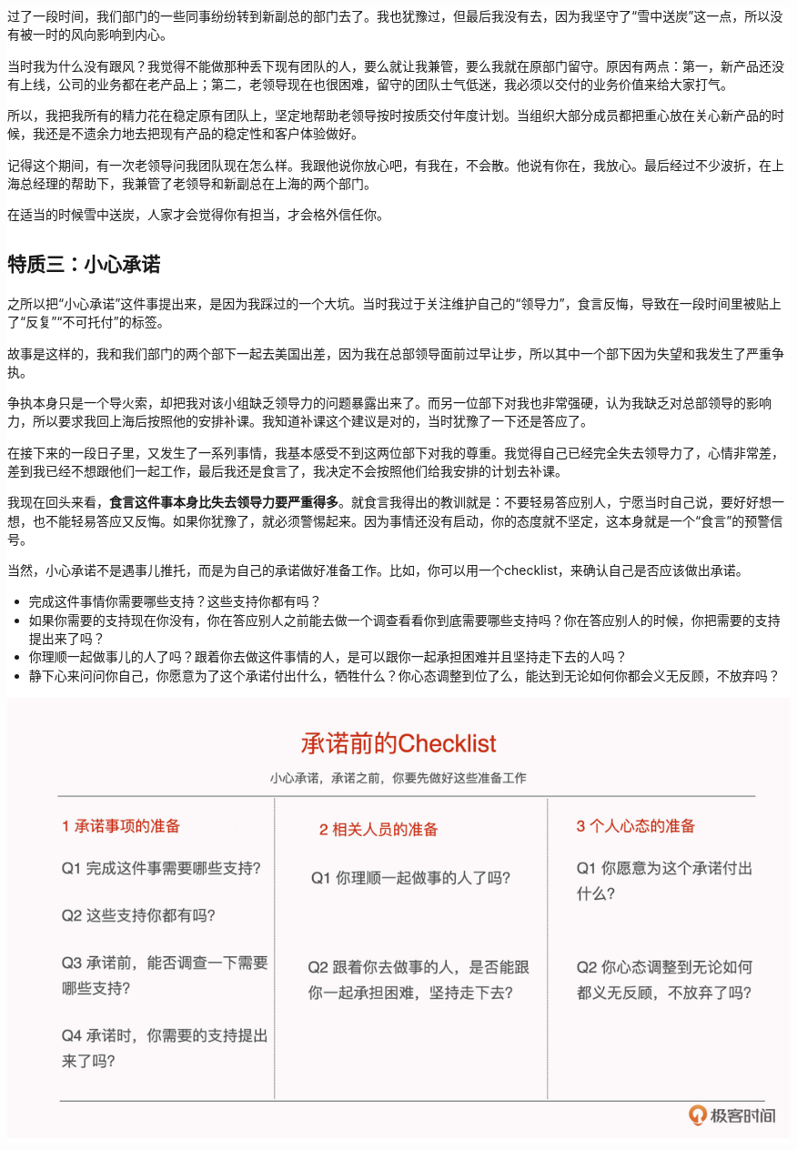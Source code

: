 过了一段时间，我们部门的一些同事纷纷转到新副总的部门去了。我也犹豫过，但最后我没有去，因为我坚守了“雪中送炭”这一点，所以没有被一时的风向影响到内心。

当时我为什么没有跟风？我觉得不能做那种丢下现有团队的人，要么就让我兼管，要么我就在原部门留守。原因有两点：第一，新产品还没有上线，公司的业务都在老产品上；第二，老领导现在也很困难，留守的团队士气低迷，我必须以交付的业务价值来给大家打气。

所以，我把我所有的精力花在稳定原有团队上，坚定地帮助老领导按时按质交付年度计划。当组织大部分成员都把重心放在关心新产品的时候，我还是不遗余力地去把现有产品的稳定性和客户体验做好。

记得这个期间，有一次老领导问我团队现在怎么样。我跟他说你放心吧，有我在，不会散。他说有你在，我放心。最后经过不少波折，在上海总经理的帮助下，我兼管了老领导和新副总在上海的两个部门。

在适当的时候雪中送炭，人家才会觉得你有担当，才会格外信任你。

## 特质三：小心承诺

之所以把“小心承诺”这件事提出来，是因为我踩过的一个大坑。当时我过于关注维护自己的“领导力”，食言反悔，导致在一段时间里被贴上了“反复”“不可托付”的标签。

故事是这样的，我和我们部门的两个部下一起去美国出差，因为我在总部领导面前过早让步，所以其中一个部下因为失望和我发生了严重争执。

争执本身只是一个导火索，却把我对该小组缺乏领导力的问题暴露出来了。而另一位部下对我也非常强硬，认为我缺乏对总部领导的影响力，所以要求我回上海后按照他的安排补课。我知道补课这个建议是对的，当时犹豫了一下还是答应了。

在接下来的一段日子里，又发生了一系列事情，我基本感受不到这两位部下对我的尊重。我觉得自己已经完全失去领导力了，心情非常差，差到我已经不想跟他们一起工作，最后我还是食言了，我决定不会按照他们给我安排的计划去补课。

我现在回头来看，**食言这件事本身比失去领导力要严重得多**。就食言我得出的教训就是：不要轻易答应别人，宁愿当时自己说，要好好想一想，也不能轻易答应又反悔。如果你犹豫了，就必须警惕起来。因为事情还没有启动，你的态度就不坚定，这本身就是一个“食言”的预警信号。

当然，小心承诺不是遇事儿推托，而是为自己的承诺做好准备工作。比如，你可以用一个checklist，来确认自己是否应该做出承诺。

* 完成这件事情你需要哪些支持？这些支持你都有吗？
* 如果你需要的支持现在你没有，你在答应别人之前能去做一个调查看看你到底需要哪些支持吗？你在答应别人的时候，你把需要的支持提出来了吗？
* 你理顺一起做事儿的人了吗？跟着你去做这件事情的人，是可以跟你一起承担困难并且坚持走下去的人吗？
* 静下心来问问你自己，你愿意为了这个承诺付出什么，牺牲什么？你心态调整到位了么，能达到无论如何你都会义无反顾，不放弃吗？

![](./httpsstatic001geekbangorgresourceimage4e974ed09b3387d7b430b28d8966ec331b97.jpeg)
